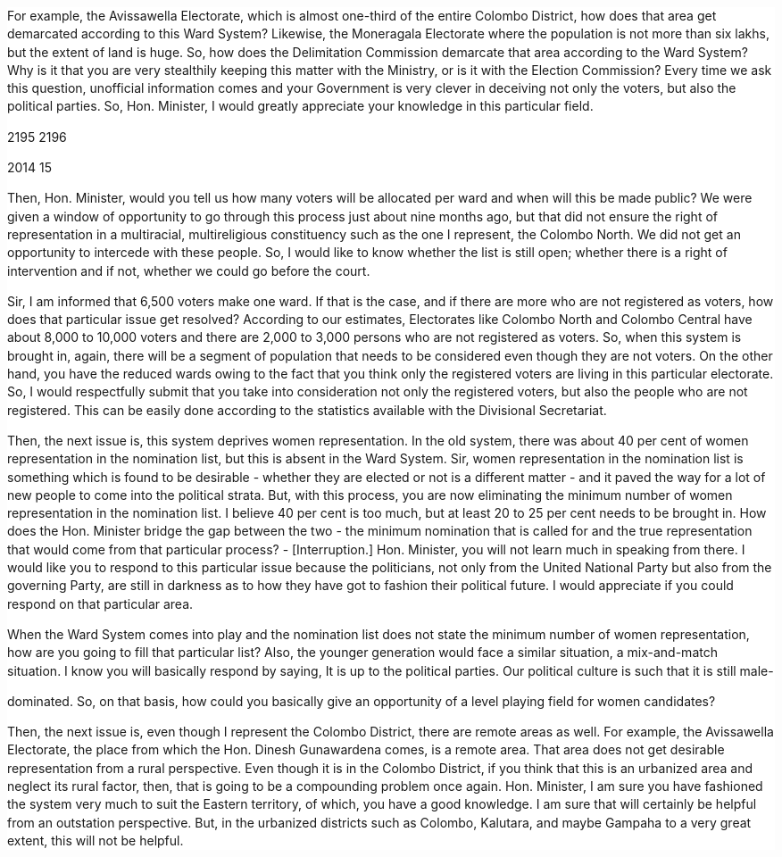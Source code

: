 For example, the Avissawella Electorate, which is almost one-third of the entire Colombo District, how does that area get demarcated according to this Ward System? Likewise, the Moneragala Electorate where the population is not more than six lakhs, but the extent of land is huge. So, how does the Delimitation Commission demarcate that area according to the Ward System? Why is it that you are very stealthily keeping this matter with the Ministry, or is it with the Election Commission? Every time we ask this question, unofficial information comes and your Government is very clever in deceiving not only the voters, but also the political parties. So, Hon. Minister, I would greatly appreciate your knowledge in this particular field.

2195 2196

2014 15

Then, Hon. Minister, would you tell us how many voters will be allocated per ward and when will this be made public? We were given a window of opportunity to go through this process just about nine months ago, but that did not ensure the right of representation in a multiracial, multireligious constituency such as the one I represent, the Colombo North. We did not get an opportunity to intercede with these people. So, I would like to know whether the list is still open; whether there is a right of intervention and if not, whether we could go before the court.

Sir, I am informed that 6,500 voters make one ward. If that is the case, and if there are more who are not registered as voters, how does that particular issue get resolved? According to our estimates, Electorates like Colombo North and Colombo Central have about 8,000 to 10,000 voters and there are 2,000 to 3,000 persons who are not registered as voters. So, when this system is brought in, again, there will be a segment of population that needs to be considered even though they are not voters. On the other hand, you have the reduced wards owing to the fact that you think only the registered voters are living in this particular electorate. So, I would respectfully submit that you take into consideration not only the registered voters, but also the people who are not registered. This can be easily done according to the statistics available with the Divisional Secretariat.

Then, the next issue is, this system deprives women representation. In the old system, there was about 40 per cent of women representation in the nomination list, but this is absent in the Ward System. Sir, women representation in the nomination list is something which is found to be desirable - whether they are elected or not is a different matter - and it paved the way for a lot of new people to come into the political strata. But, with this process, you are now eliminating the minimum number of women representation in the nomination list. I believe 40 per cent is too much, but at least 20 to 25 per cent needs to be brought in. How does the Hon. Minister bridge the gap between the two - the minimum nomination that is called for and the true representation that would come from that particular process? - [Interruption.] Hon. Minister, you will not learn much in speaking from there. I would like you to respond to this particular issue because the politicians, not only from the United National Party but also from the governing Party, are still in darkness as to how they have got to fashion their political future. I would appreciate if you could respond on that particular area.

When the Ward System comes into play and the nomination list does not state the minimum number of women representation, how are you going to fill that particular list? Also, the younger generation would face a similar situation, a mix-and-match situation. I know you will basically respond by saying, It is up to the political parties. Our political culture is such that it is still male-

dominated. So, on that basis, how could you basically give an opportunity of a level playing field for women candidates?

Then, the next issue is, even though I represent the Colombo District, there are remote areas as well. For example, the Avissawella Electorate, the place from which the Hon. Dinesh Gunawardena comes, is a remote area. That area does not get desirable representation from a rural perspective. Even though it is in the Colombo District, if you think that this is an urbanized area and neglect its rural factor, then, that is going to be a compounding problem once again. Hon. Minister, I am sure you have fashioned the system very much to suit the Eastern territory, of which, you have a good knowledge. I am sure that will certainly be helpful from an outstation perspective. But, in the urbanized districts such as Colombo, Kalutara, and maybe Gampaha to a very great extent, this will not be helpful.
